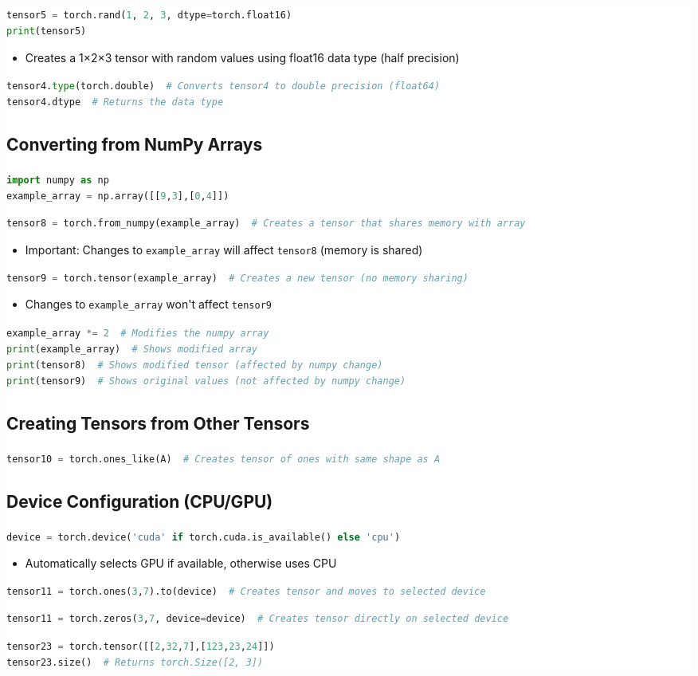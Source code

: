 ```python
tensor5 = torch.rand(1, 2, 3, dtype=torch.float16)
print(tensor5)
```
- Creates a 1×2×3 tensor with random values using float16 data type (half precision)

```python
tensor4.type(torch.double)  # Converts tensor4 to double precision (float64)
tensor4.dtype  # Returns the data type
```

## Converting from NumPy Arrays

```python
import numpy as np
example_array = np.array([[9,3],[0,4]])
```

```python
tensor8 = torch.from_numpy(example_array)  # Creates a tensor that shares memory with array
```
- Important: Changes to `example_array` will affect `tensor8` (memory is shared)

```python
tensor9 = torch.tensor(example_array)  # Creates a new tensor (no memory sharing)
```
- Changes to `example_array` won't affect `tensor9`

```python
example_array *= 2  # Modifies the numpy array
print(example_array)  # Shows modified array
print(tensor8)  # Shows modified tensor (affected by numpy change)
print(tensor9)  # Shows original values (not affected by numpy change)
```

## Creating Tensors from Other Tensors

```python
tensor10 = torch.ones_like(A)  # Creates tensor of ones with same shape as A
```

## Device Configuration (CPU/GPU)

```python
device = torch.device('cuda' if torch.cuda.is_available() else 'cpu')
```
- Automatically selects GPU if available, otherwise uses CPU

```python
tensor11 = torch.ones(3,7).to(device)  # Creates tensor and moves to selected device
```

```python
tensor11 = torch.zeros(3,7, device=device)  # Creates tensor directly on selected device
```

```python
tensor23 = torch.tensor([[2,32,7],[123,23,24]])
tensor23.size()  # Returns torch.Size([2, 3])
```
